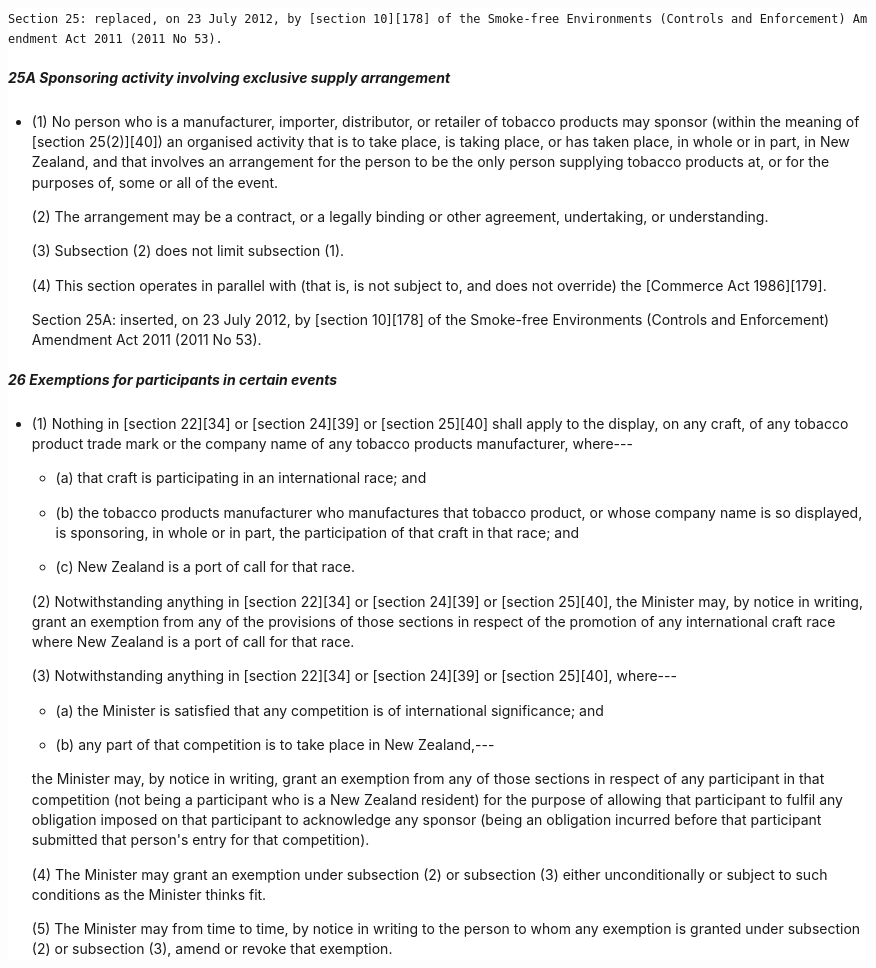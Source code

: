     Section 25: replaced, on 23 July 2012, by [section 10][178] of the Smoke-free Environments (Controls and Enforcement) Amendment Act 2011 (2011 No 53).

##### 25A Sponsoring activity involving exclusive supply arrangement
    
*   (1) No person who is a manufacturer, importer, distributor, or retailer of tobacco products may sponsor (within the meaning of [section 25(2)][40]) an organised activity that is to take place, is taking place, or has taken place, in whole or in part, in New Zealand, and that involves an arrangement for the person to be the only person supplying tobacco products at, or for the purposes of, some or all of the event.
    
    (2) The arrangement may be a contract, or a legally binding or other agreement, undertaking, or understanding.
    
    (3) Subsection (2) does not limit subsection (1).
    
    (4) This section operates in parallel with (that is, is not subject to, and does not override) the [Commerce Act 1986][179].
    
    Section 25A: inserted, on 23 July 2012, by [section 10][178] of the Smoke-free Environments (Controls and Enforcement) Amendment Act 2011 (2011 No 53).

##### 26 Exemptions for participants in certain events
    
*   (1) Nothing in [section 22][34] or [section 24][39] or [section 25][40] shall apply to the display, on any craft, of any tobacco product trade mark or the company name of any tobacco products manufacturer, where---
        
    *   (a) that craft is participating in an international race; and
    
    *   (b) the tobacco products manufacturer who manufactures that tobacco product, or whose company name is so displayed, is sponsoring, in whole or in part, the participation of that craft in that race; and
    
    *   (c) New Zealand is a port of call for that race.
    
    (2) Notwithstanding anything in [section 22][34] or [section 24][39] or [section 25][40], the Minister may, by notice in writing, grant an exemption from any of the provisions of those sections in respect of the promotion of any international craft race where New Zealand is a port of call for that race.
    
    (3) Notwithstanding anything in [section 22][34] or [section 24][39] or [section 25][40], where---
        
    *   (a) the Minister is satisfied that any competition is of international significance; and
    
    *   (b) any part of that competition is to take place in New Zealand,---
    
    the Minister may, by notice in writing, grant an exemption from any of those sections in respect of any participant in that competition (not being a participant who is a New Zealand resident) for the purpose of allowing that participant to fulfil any obligation imposed on that participant to acknowledge any sponsor (being an obligation incurred before that participant submitted that person's entry for that competition).
    
    (4) The Minister may grant an exemption under subsection (2) or subsection (3) either unconditionally or subject to such conditions as the Minister thinks fit.
    
    (5) The Minister may from time to time, by notice in writing to the person to whom any exemption is granted under subsection (2) or subsection (3), amend or revoke that exemption.
